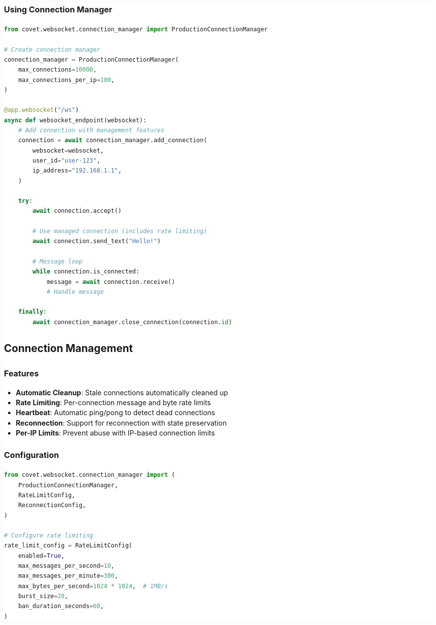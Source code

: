 ### Using Connection Manager

```python
from covet.websocket.connection_manager import ProductionConnectionManager

# Create connection manager
connection_manager = ProductionConnectionManager(
    max_connections=10000,
    max_connections_per_ip=100,
)

@app.websocket("/ws")
async def websocket_endpoint(websocket):
    # Add connection with management features
    connection = await connection_manager.add_connection(
        websocket=websocket,
        user_id="user-123",
        ip_address="192.168.1.1",
    )

    try:
        await connection.accept()

        # Use managed connection (includes rate limiting)
        await connection.send_text("Hello!")

        # Message loop
        while connection.is_connected:
            message = await connection.receive()
            # Handle message

    finally:
        await connection_manager.close_connection(connection.id)
```

## Connection Management

### Features

- **Automatic Cleanup**: Stale connections automatically cleaned up
- **Rate Limiting**: Per-connection message and byte rate limits
- **Heartbeat**: Automatic ping/pong to detect dead connections
- **Reconnection**: Support for reconnection with state preservation
- **Per-IP Limits**: Prevent abuse with IP-based connection limits

### Configuration

```python
from covet.websocket.connection_manager import (
    ProductionConnectionManager,
    RateLimitConfig,
    ReconnectionConfig,
)

# Configure rate limiting
rate_limit_config = RateLimitConfig(
    enabled=True,
    max_messages_per_second=10,
    max_messages_per_minute=300,
    max_bytes_per_second=1024 * 1024,  # 1MB/s
    burst_size=20,
    ban_duration_seconds=60,
)

```